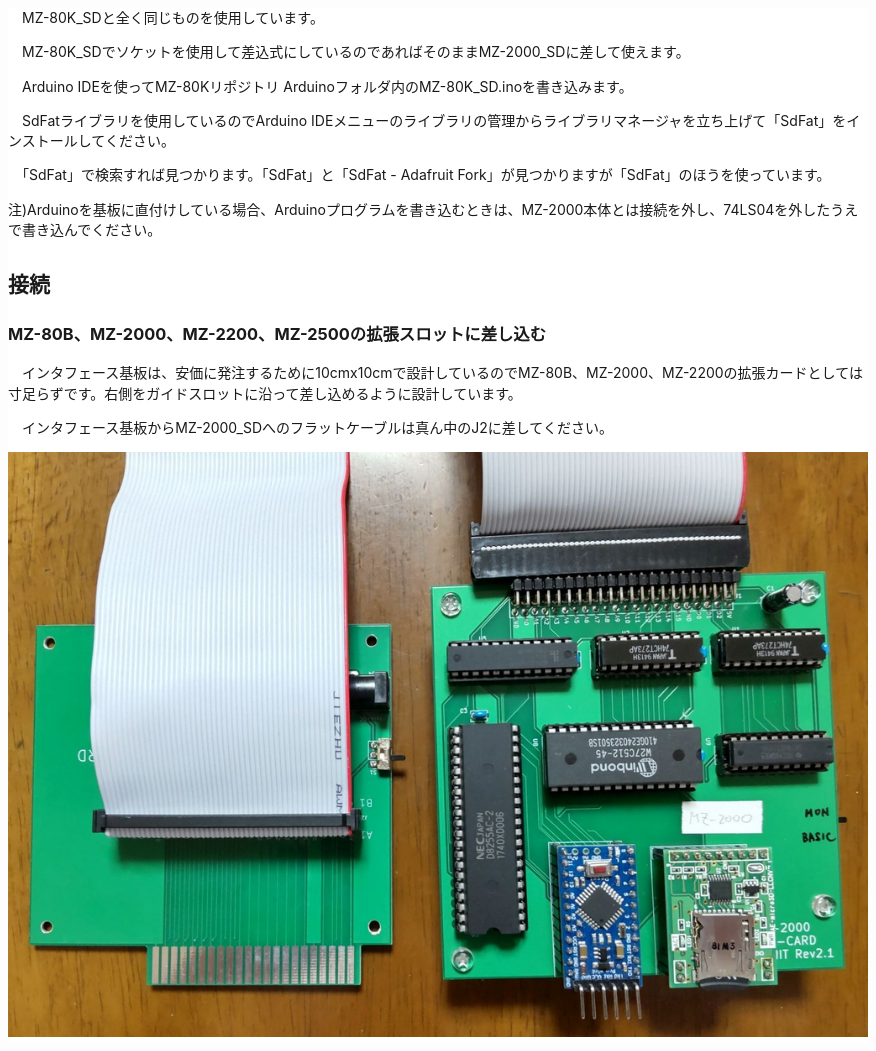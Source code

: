 　MZ-80K_SDと全く同じものを使用しています。

　MZ-80K_SDでソケットを使用して差込式にしているのであればそのままMZ-2000_SDに差して使えます。

　Arduino IDEを使ってMZ-80Kリポジトリ Arduinoフォルダ内のMZ-80K_SD.inoを書き込みます。

　SdFatライブラリを使用しているのでArduino IDEメニューのライブラリの管理からライブラリマネージャを立ち上げて「SdFat」をインストールしてください。

　「SdFat」で検索すれば見つかります。「SdFat」と「SdFat - Adafruit Fork」が見つかりますが「SdFat」のほうを使っています。

注)Arduinoを基板に直付けしている場合、Arduinoプログラムを書き込むときは、MZ-2000本体とは接続を外し、74LS04を外したうえで書き込んでください。

## 接続
### MZ-80B、MZ-2000、MZ-2200、MZ-2500の拡張スロットに差し込む
　インタフェース基板は、安価に発注するために10cmx10cmで設計しているのでMZ-80B、MZ-2000、MZ-2200の拡張カードとしては寸足らずです。右側をガイドスロットに沿って差し込めるように設計しています。

　インタフェース基板からMZ-2000_SDへのフラットケーブルは真ん中のJ2に差してください。

![EXT_CONNECT_1](https://github.com/yanataka60/MZ-2000_SD/blob/main/JPEG/EXT_CONNECT_1.JPG)